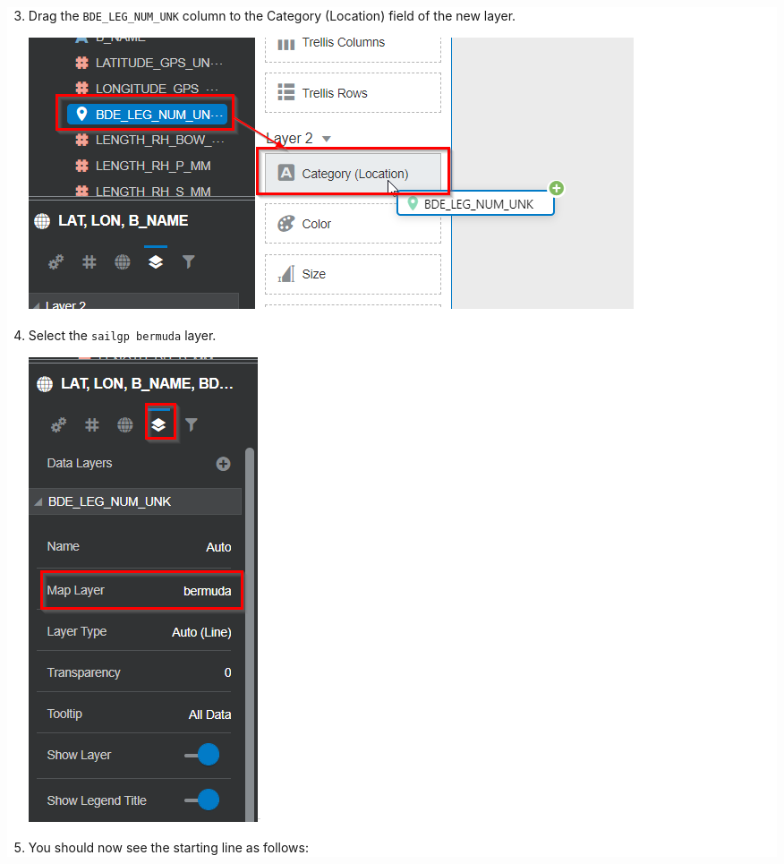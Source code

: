3. Drag the `BDE_LEG_NUM_UNK` column to the Category (Location) field of the new layer.

   ![pic2](images/drag-leg.png)

4. Select the `sailgp bermuda` layer.

   ![pic2](images/select-bermuda-map-layer.png)

5. You should now see the starting line as follows:
